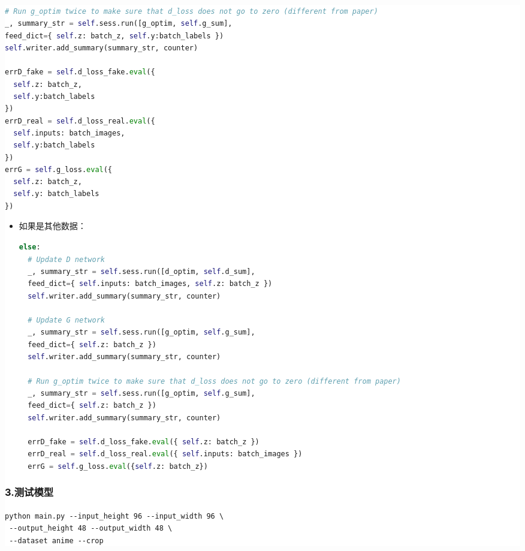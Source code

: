   ```python
  # Run g_optim twice to make sure that d_loss does not go to zero (different from paper)
  _, summary_str = self.sess.run([g_optim, self.g_sum],
  feed_dict={ self.z: batch_z, self.y:batch_labels })
  self.writer.add_summary(summary_str, counter)
  
  errD_fake = self.d_loss_fake.eval({
    self.z: batch_z, 
    self.y:batch_labels
  })
  errD_real = self.d_loss_real.eval({
    self.inputs: batch_images,
    self.y:batch_labels
  })
  errG = self.g_loss.eval({
    self.z: batch_z,
    self.y: batch_labels
  })
  ```

- 如果是其他数据：

  ```python
  else:
    # Update D network
    _, summary_str = self.sess.run([d_optim, self.d_sum],
  	feed_dict={ self.inputs: batch_images, self.z: batch_z })
    self.writer.add_summary(summary_str, counter)
  
    # Update G network
    _, summary_str = self.sess.run([g_optim, self.g_sum],
  	feed_dict={ self.z: batch_z })
    self.writer.add_summary(summary_str, counter)
  
    # Run g_optim twice to make sure that d_loss does not go to zero (different from paper)
    _, summary_str = self.sess.run([g_optim, self.g_sum],
  	feed_dict={ self.z: batch_z })
    self.writer.add_summary(summary_str, counter)
    
    errD_fake = self.d_loss_fake.eval({ self.z: batch_z })
    errD_real = self.d_loss_real.eval({ self.inputs: batch_images })
    errG = self.g_loss.eval({self.z: batch_z})
  ```

  




### 3.测试模型

```
python main.py --input_height 96 --input_width 96 \
 --output_height 48 --output_width 48 \
 --dataset anime --crop
```
